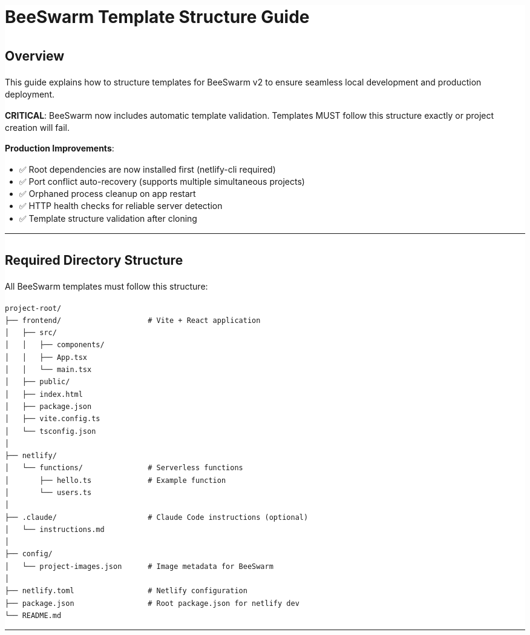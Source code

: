 # BeeSwarm Template Structure Guide

## Overview
This guide explains how to structure templates for BeeSwarm v2 to ensure seamless local development and production deployment.

**CRITICAL**: BeeSwarm now includes automatic template validation. Templates MUST follow this structure exactly or project creation will fail.

**Production Improvements**:
- ✅ Root dependencies are now installed first (netlify-cli required)
- ✅ Port conflict auto-recovery (supports multiple simultaneous projects)
- ✅ Orphaned process cleanup on app restart
- ✅ HTTP health checks for reliable server detection
- ✅ Template structure validation after cloning

---

## Required Directory Structure

All BeeSwarm templates must follow this structure:

```
project-root/
├── frontend/                    # Vite + React application
│   ├── src/
│   │   ├── components/
│   │   ├── App.tsx
│   │   └── main.tsx
│   ├── public/
│   ├── index.html
│   ├── package.json
│   ├── vite.config.ts
│   └── tsconfig.json
│
├── netlify/
│   └── functions/               # Serverless functions
│       ├── hello.ts             # Example function
│       └── users.ts
│
├── .claude/                     # Claude Code instructions (optional)
│   └── instructions.md
│
├── config/
│   └── project-images.json      # Image metadata for BeeSwarm
│
├── netlify.toml                 # Netlify configuration
├── package.json                 # Root package.json for netlify dev
└── README.md
```

---
